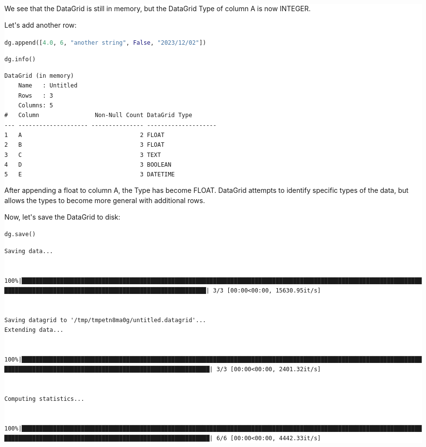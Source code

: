 
We see that the DataGrid is still in memory, but the DataGrid Type of column A is now INTEGER.

Let's add another row:


```python
dg.append([4.0, 6, "another string", False, "2023/12/02"])
```


```python
dg.info()
```

    DataGrid (in memory)
        Name   : Untitled
        Rows   : 3
        Columns: 5
    #   Column                Non-Null Count DataGrid Type
    --- -------------------- --------------- --------------------
    1   A                                  2 FLOAT
    2   B                                  3 FLOAT
    3   C                                  3 TEXT
    4   D                                  3 BOOLEAN
    5   E                                  3 DATETIME


After appending a float to column A, the Type has become FLOAT. DataGrid attempts to identify specific types of the data, but allows the types to become more general with additional rows.

Now, let's save the DataGrid to disk:


```python
dg.save()
```

    Saving data...


    100%|█████████████████████████████████████████████████████████████████████████████████████████████████████████████████████████████████████████████████████████████████████████████| 3/3 [00:00<00:00, 15630.95it/s]


    Saving datagrid to '/tmp/tmpetn8ma0g/untitled.datagrid'...
    Extending data...


    100%|██████████████████████████████████████████████████████████████████████████████████████████████████████████████████████████████████████████████████████████████████████████████| 3/3 [00:00<00:00, 2401.32it/s]


    Computing statistics...


    100%|██████████████████████████████████████████████████████████████████████████████████████████████████████████████████████████████████████████████████████████████████████████████| 6/6 [00:00<00:00, 4442.33it/s]
